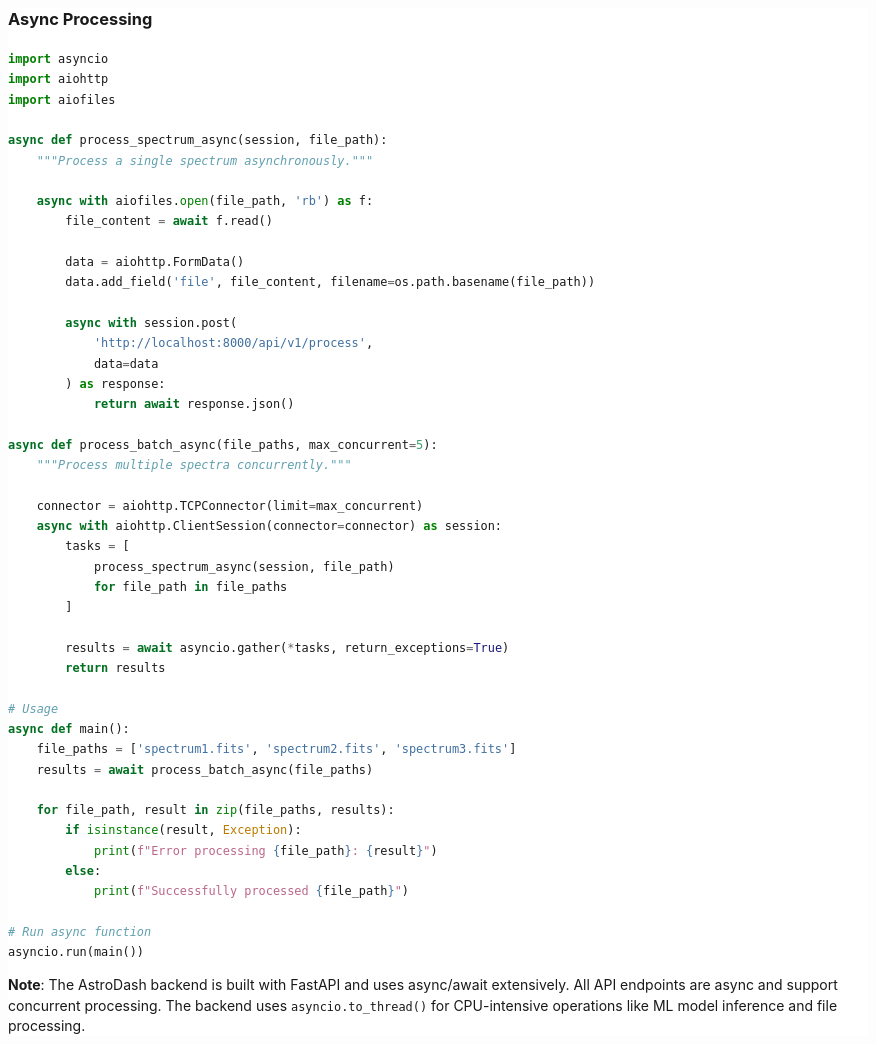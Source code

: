 ### Async Processing
```python
import asyncio
import aiohttp
import aiofiles

async def process_spectrum_async(session, file_path):
    """Process a single spectrum asynchronously."""

    async with aiofiles.open(file_path, 'rb') as f:
        file_content = await f.read()

        data = aiohttp.FormData()
        data.add_field('file', file_content, filename=os.path.basename(file_path))

        async with session.post(
            'http://localhost:8000/api/v1/process',
            data=data
        ) as response:
            return await response.json()

async def process_batch_async(file_paths, max_concurrent=5):
    """Process multiple spectra concurrently."""

    connector = aiohttp.TCPConnector(limit=max_concurrent)
    async with aiohttp.ClientSession(connector=connector) as session:
        tasks = [
            process_spectrum_async(session, file_path)
            for file_path in file_paths
        ]

        results = await asyncio.gather(*tasks, return_exceptions=True)
        return results

# Usage
async def main():
    file_paths = ['spectrum1.fits', 'spectrum2.fits', 'spectrum3.fits']
    results = await process_batch_async(file_paths)

    for file_path, result in zip(file_paths, results):
        if isinstance(result, Exception):
            print(f"Error processing {file_path}: {result}")
        else:
            print(f"Successfully processed {file_path}")

# Run async function
asyncio.run(main())
```

**Note**: The AstroDash backend is built with FastAPI and uses async/await extensively. All API endpoints are async and support concurrent processing. The backend uses `asyncio.to_thread()` for CPU-intensive operations like ML model inference and file processing.
